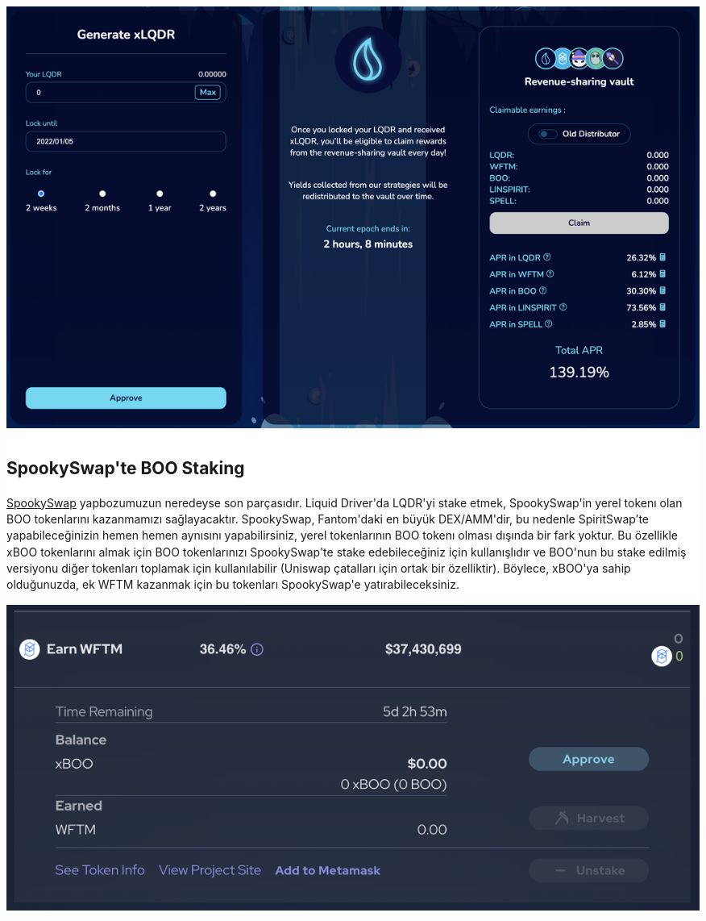![Staking rewards when you stake LQDR as of December 2021](<../../.gitbook/assets/spiritswap-6.png>)

## SpookySwap'te BOO Staking

[SpookySwap](https://spookyswap.finance)  yapbozumuzun neredeyse son parçasıdır. Liquid Driver'da LQDR'yi stake etmek, SpookySwap'in yerel tokenı olan BOO tokenlarını kazanmamızı sağlayacaktır. SpookySwap, Fantom'daki en büyük DEX/AMM'dir, bu nedenle SpiritSwap’te yapabileceğinizin hemen hemen aynısını yapabilirsiniz, yerel tokenlarının BOO tokenı olması dışında bir fark yoktur. Bu özellikle xBOO tokenlarını almak için BOO tokenlarınızı SpookySwap'te stake edebileceğiniz için kullanışlıdır ve BOO'nun bu stake edilmiş versiyonu diğer tokenları toplamak için kullanılabilir (Uniswap çatalları için ortak bir özelliktir). Böylece, xBOO'ya sahip olduğunuzda, ek WFTM kazanmak için bu tokenları SpookySwap'e yatırabileceksiniz.

![Staking xBOO on SpookySwap to farm additional WFTM as of December 2021](<../../.gitbook/assets/spiritswap-7.png>)
